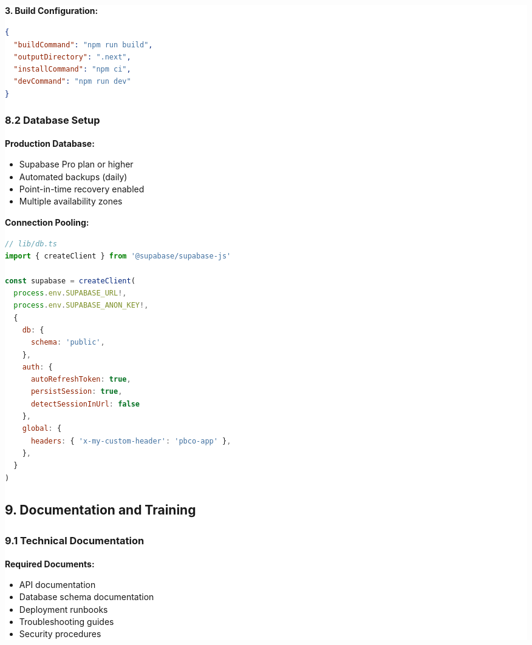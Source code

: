 **3. Build Configuration:**
```json
{
  "buildCommand": "npm run build",
  "outputDirectory": ".next",
  "installCommand": "npm ci",
  "devCommand": "npm run dev"
}
```

### 8.2 Database Setup

**Production Database:**
- Supabase Pro plan or higher
- Automated backups (daily)
- Point-in-time recovery enabled
- Multiple availability zones

**Connection Pooling:**
```javascript
// lib/db.ts
import { createClient } from '@supabase/supabase-js'

const supabase = createClient(
  process.env.SUPABASE_URL!,
  process.env.SUPABASE_ANON_KEY!,
  {
    db: {
      schema: 'public',
    },
    auth: {
      autoRefreshToken: true,
      persistSession: true,
      detectSessionInUrl: false
    },
    global: {
      headers: { 'x-my-custom-header': 'pbco-app' },
    },
  }
)
```

## 9. Documentation and Training

### 9.1 Technical Documentation

**Required Documents:**
- API documentation
- Database schema documentation
- Deployment runbooks
- Troubleshooting guides
- Security procedures
